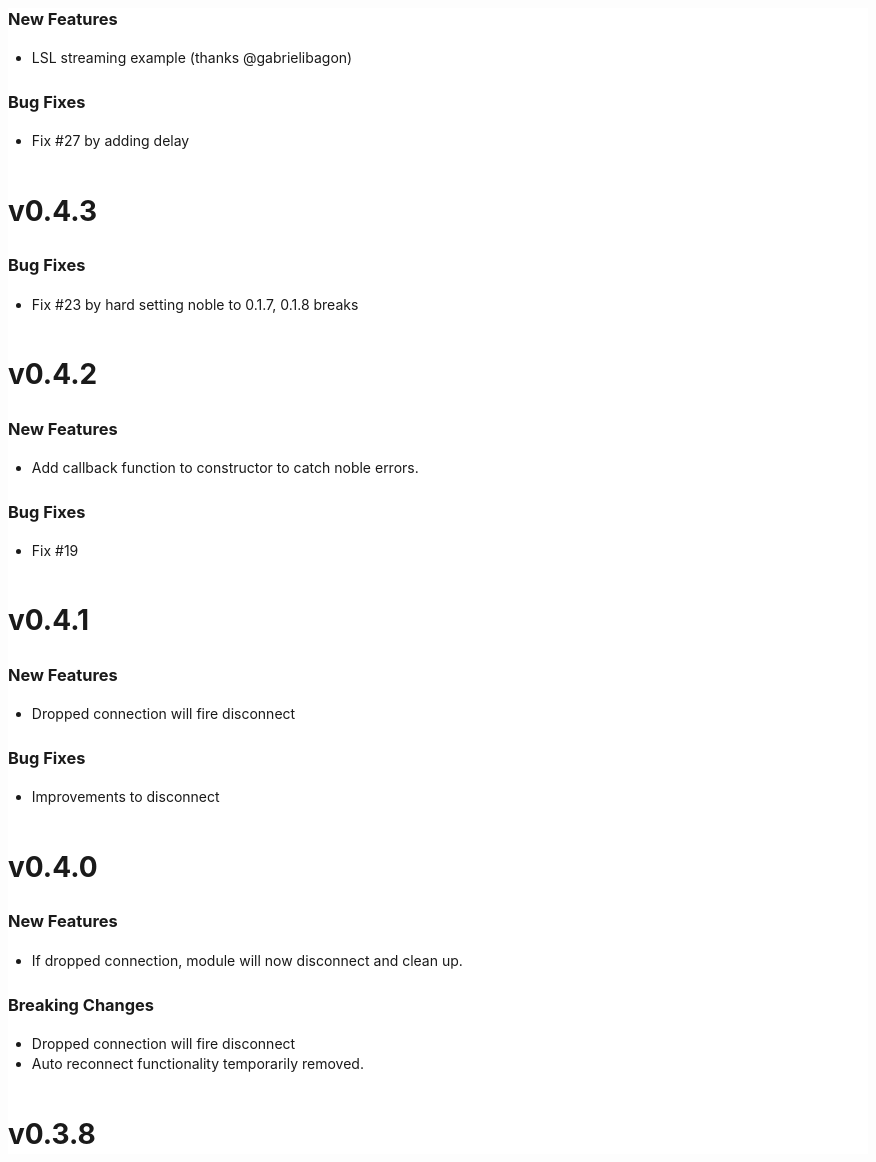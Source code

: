 ### New Features

- LSL streaming example (thanks @gabrielibagon)

### Bug Fixes

- Fix #27 by adding delay

# v0.4.3

### Bug Fixes

- Fix #23 by hard setting noble to 0.1.7, 0.1.8 breaks

# v0.4.2

### New Features

- Add callback function to constructor to catch noble errors.

### Bug Fixes

- Fix #19

# v0.4.1

### New Features

- Dropped connection will fire disconnect

### Bug Fixes

- Improvements to disconnect

# v0.4.0

### New Features

- If dropped connection, module will now disconnect and clean up.

### Breaking Changes

- Dropped connection will fire disconnect
- Auto reconnect functionality temporarily removed.

# v0.3.8
